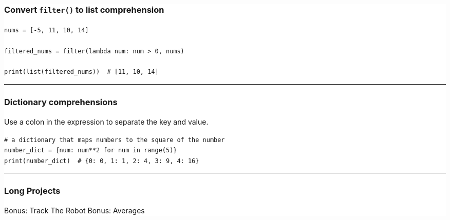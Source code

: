 
### Convert `filter()` to list comprehension
```python=
nums = [-5, 11, 10, 14]

filtered_nums = filter(lambda num: num > 0, nums)

print(list(filtered_nums))  # [11, 10, 14]
```

---

### Dictionary comprehensions

Use a colon in the expression to separate the key and value.

```python=
# a dictionary that maps numbers to the square of the number
number_dict = {num: num**2 for num in range(5)}
print(number_dict)  # {0: 0, 1: 1, 2: 4, 3: 9, 4: 16}
```

---

### Long Projects
Bonus: Track The Robot
Bonus: Averages
